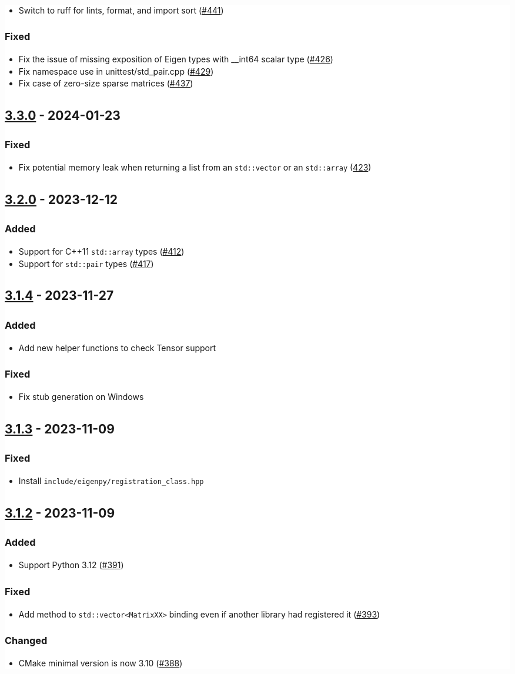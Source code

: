 - Switch to ruff for lints, format, and import sort ([#441](https://github.com/stack-of-tasks/eigenpy/pull/441))

### Fixed
- Fix the issue of missing exposition of Eigen types with __int64 scalar type ([#426](https://github.com/stack-of-tasks/eigenpy/pull/426))
- Fix namespace use in unittest/std_pair.cpp ([#429](https://github.com/stack-of-tasks/eigenpy/pull/429))
- Fix case of zero-size sparse matrices ([#437](https://github.com/stack-of-tasks/eigenpy/pull/437))

## [3.3.0] - 2024-01-23

### Fixed
- Fix potential memory leak when returning a list from an `std::vector` or an `std::array` ([423](https://github.com/stack-of-tasks/eigenpy/pull/423))

## [3.2.0] - 2023-12-12

### Added
- Support for C++11 `std::array` types ([#412](https://github.com/stack-of-tasks/pull/412))
- Support for `std::pair` types ([#417](https://github.com/stack-of-tasks/pull/417))

## [3.1.4] - 2023-11-27

### Added
- Add new helper functions to check Tensor support

### Fixed
- Fix stub generation on Windows

## [3.1.3] - 2023-11-09

### Fixed
- Install `include/eigenpy/registration_class.hpp`

## [3.1.2] - 2023-11-09

### Added
- Support Python 3.12 ([#391](https://github.com/stack-of-tasks/eigenpy/pull/391))

### Fixed
- Add method to `std::vector<MatrixXX>` binding even if another library had registered it ([#393](https://github.com/stack-of-tasks/eigenpy/pull/393))

### Changed
- CMake minimal version is now 3.10 ([#388](https://github.com/stack-of-tasks/eigenpy/pull/388))


[Unreleased]: https://github.com/stack-of-tasks/eigenpy/compare/v3.8.2...HEAD
[3.8.2]: https://github.com/stack-of-tasks/eigenpy/compare/v3.8.1...v3.8.2
[3.8.1]: https://github.com/stack-of-tasks/eigenpy/compare/v3.8.0...v3.8.1
[3.8.0]: https://github.com/stack-of-tasks/eigenpy/compare/v3.7.0...v3.8.0
[3.7.0]: https://github.com/stack-of-tasks/eigenpy/compare/v3.6.0...v3.7.0
[3.6.0]: https://github.com/stack-of-tasks/eigenpy/compare/v3.5.1...v3.6.0
[3.5.1]: https://github.com/stack-of-tasks/eigenpy/compare/v3.5.0...v3.5.1
[3.5.0]: https://github.com/stack-of-tasks/eigenpy/compare/v3.4.0...v3.5.0
[3.4.0]: https://github.com/stack-of-tasks/eigenpy/compare/v3.3.0...v3.4.0
[3.3.0]: https://github.com/stack-of-tasks/eigenpy/compare/v3.2.0...v3.3.0
[3.2.0]: https://github.com/stack-of-tasks/eigenpy/compare/v3.1.4...v3.2.0
[3.1.4]: https://github.com/stack-of-tasks/eigenpy/compare/v3.1.3...v3.1.4
[3.1.3]: https://github.com/stack-of-tasks/eigenpy/compare/v3.1.2...v3.1.3
[3.1.2]: https://github.com/stack-of-tasks/eigenpy/compare/v3.1.1...v3.1.2
[3.1.1]: https://github.com/stack-of-tasks/eigenpy/compare/v3.1.0...v3.1.1
[3.1.0]: https://github.com/stack-of-tasks/eigenpy/compare/v3.0.0...v3.1.0
[3.0.0]: https://github.com/stack-of-tasks/eigenpy/compare/v2.9.2...v3.0.0
[2.9.2]: https://github.com/stack-of-tasks/eigenpy/compare/v2.9.1...v2.9.2
[2.9.1]: https://github.com/stack-of-tasks/eigenpy/compare/v2.9.0...v2.9.1
[2.9.0]: https://github.com/stack-of-tasks/eigenpy/compare/v2.8.1...v2.9.0
[2.8.1]: https://github.com/stack-of-tasks/eigenpy/compare/v2.8.0...v2.8.1
[2.8.0]: https://github.com/stack-of-tasks/eigenpy/compare/v2.7.14...v2.8.0
[2.7.14]: https://github.com/stack-of-tasks/eigenpy/compare/v2.7.13...v2.7.14
[2.7.13]: https://github.com/stack-of-tasks/eigenpy/compare/v2.7.12...v2.7.13
[2.7.12]: https://github.com/stack-of-tasks/eigenpy/compare/v2.7.11...v2.7.12
[2.7.11]: https://github.com/stack-of-tasks/eigenpy/compare/v2.7.10...v2.7.11
[2.7.10]: https://github.com/stack-of-tasks/eigenpy/compare/v2.7.9...v2.7.10
[2.7.9]: https://github.com/stack-of-tasks/eigenpy/compare/v2.7.8...v2.7.9
[2.7.8]: https://github.com/stack-of-tasks/eigenpy/compare/v2.7.7...v2.7.8
[2.7.7]: https://github.com/stack-of-tasks/eigenpy/compare/v2.7.6...v2.7.7
[2.7.6]: https://github.com/stack-of-tasks/eigenpy/compare/v2.7.5...v2.7.6
[2.7.5]: https://github.com/stack-of-tasks/eigenpy/compare/v2.7.4...v2.7.5
[2.7.4]: https://github.com/stack-of-tasks/eigenpy/compare/v2.7.3...v2.7.4
[2.7.3]: https://github.com/stack-of-tasks/eigenpy/compare/v2.7.2...v2.7.3
[2.7.2]: https://github.com/stack-of-tasks/eigenpy/compare/v2.7.1...v2.7.2
[2.7.1]: https://github.com/stack-of-tasks/eigenpy/compare/v2.7.0...v2.7.1
[2.7.0]: https://github.com/stack-of-tasks/eigenpy/compare/v2.6.11...v2.7.0
[2.6.11]: https://github.com/stack-of-tasks/eigenpy/compare/v2.6.10...v2.6.11
[2.6.10]: https://github.com/stack-of-tasks/eigenpy/compare/v2.6.9...v2.6.10
[2.6.9]: https://github.com/stack-of-tasks/eigenpy/compare/v2.6.8...v2.6.9
[2.6.8]: https://github.com/stack-of-tasks/eigenpy/compare/v2.6.7...v2.6.8
[2.6.7]: https://github.com/stack-of-tasks/eigenpy/compare/v2.6.6...v2.6.7
[2.6.6]: https://github.com/stack-of-tasks/eigenpy/compare/v2.6.5...v2.6.6
[2.6.5]: https://github.com/stack-of-tasks/eigenpy/compare/v2.6.4...v2.6.5
[2.6.4]: https://github.com/stack-of-tasks/eigenpy/compare/v2.6.3...v2.6.4
[2.6.3]: https://github.com/stack-of-tasks/eigenpy/compare/v2.6.2...v2.6.3
[2.6.2]: https://github.com/stack-of-tasks/eigenpy/compare/v2.6.1...v2.6.2
[2.6.1]: https://github.com/stack-of-tasks/eigenpy/compare/v2.6.0...v2.6.1
[2.6.0]: https://github.com/stack-of-tasks/eigenpy/compare/v2.5.0...v2.6.0
[2.5.0]: https://github.com/stack-of-tasks/eigenpy/compare/v2.4.4...v2.5.0
[2.4.4]: https://github.com/stack-of-tasks/eigenpy/compare/v2.4.3...v2.4.4
[2.4.3]: https://github.com/stack-of-tasks/eigenpy/compare/v2.4.2...v2.4.3
[2.4.2]: https://github.com/stack-of-tasks/eigenpy/compare/v2.4.1...v2.4.2
[2.4.1]: https://github.com/stack-of-tasks/eigenpy/compare/v2.4.0...v2.4.1
[2.4.0]: https://github.com/stack-of-tasks/eigenpy/compare/v2.3.2...v2.4.0
[2.3.2]: https://github.com/stack-of-tasks/eigenpy/compare/v2.3.1...v2.3.2
[2.3.1]: https://github.com/stack-of-tasks/eigenpy/compare/v2.3.0...v2.3.1
[2.3.0]: https://github.com/stack-of-tasks/eigenpy/compare/v2.2.2...v2.3.0
[2.2.2]: https://github.com/stack-of-tasks/eigenpy/compare/v2.2.1...v2.2.2
[2.2.1]: https://github.com/stack-of-tasks/eigenpy/compare/v2.2.0...v2.2.1
[2.2.0]: https://github.com/stack-of-tasks/eigenpy/compare/v2.1.2...v2.2.0
[2.1.2]: https://github.com/stack-of-tasks/eigenpy/compare/v2.1.1...v2.1.2
[2.1.1]: https://github.com/stack-of-tasks/eigenpy/compare/v2.1.0...v2.1.1
[2.1.0]: https://github.com/stack-of-tasks/eigenpy/compare/v2.0.3...v2.1.0
[2.0.3]: https://github.com/stack-of-tasks/eigenpy/compare/v2.0.2...v2.0.3
[2.0.2]: https://github.com/stack-of-tasks/eigenpy/compare/v2.0.1...v2.0.2
[2.0.1]: https://github.com/stack-of-tasks/eigenpy/compare/v2.0.0...v2.0.1
[2.0.0]: https://github.com/stack-of-tasks/eigenpy/compare/v1.6.1...v2.0.0
[1.6.13]: https://github.com/stack-of-tasks/eigenpy/compare/v1.6.1...v1.6.1
[1.6.12]: https://github.com/stack-of-tasks/eigenpy/compare/v1.6.1...v1.6.1
[1.6.11]: https://github.com/stack-of-tasks/eigenpy/compare/v1.6.1...v1.6.1
[1.6.10]: https://github.com/stack-of-tasks/eigenpy/compare/v1.6.9...v1.6.1
[1.6.9]: https://github.com/stack-of-tasks/eigenpy/compare/v1.6.8...v1.6.9
[1.6.8]: https://github.com/stack-of-tasks/eigenpy/compare/v1.6.7...v1.6.8
[1.6.7]: https://github.com/stack-of-tasks/eigenpy/compare/v1.6.6...v1.6.7
[1.6.6]: https://github.com/stack-of-tasks/eigenpy/compare/v1.6.5...v1.6.6
[1.6.5]: https://github.com/stack-of-tasks/eigenpy/compare/v1.6.4...v1.6.5
[1.6.4]: https://github.com/stack-of-tasks/eigenpy/compare/v1.6.3...v1.6.4
[1.6.3]: https://github.com/stack-of-tasks/eigenpy/compare/v1.6.2...v1.6.3
[1.6.2]: https://github.com/stack-of-tasks/eigenpy/compare/v1.6.1...v1.6.2
[1.6.1]: https://github.com/stack-of-tasks/eigenpy/compare/v1.6.0...v1.6.1
[1.6.0]: https://github.com/stack-of-tasks/eigenpy/compare/v1.5.8...v1.6.0
[1.5.8]: https://github.com/stack-of-tasks/eigenpy/compare/v1.5.7...v1.5.8
[1.5.7]: https://github.com/stack-of-tasks/eigenpy/compare/v1.5.6...v1.5.7
[1.5.6]: https://github.com/stack-of-tasks/eigenpy/compare/v1.5.5...v1.5.6
[1.5.5]: https://github.com/stack-of-tasks/eigenpy/compare/v1.5.4...v1.5.5
[1.5.4]: https://github.com/stack-of-tasks/eigenpy/compare/v1.5.3...v1.5.4
[1.5.3]: https://github.com/stack-of-tasks/eigenpy/compare/v1.5.2...v1.5.3
[1.5.2]: https://github.com/stack-of-tasks/eigenpy/compare/v1.5.1...v1.5.2
[1.5.1]: https://github.com/stack-of-tasks/eigenpy/compare/v1.5.0...v1.5.1
[1.5.0]: https://github.com/stack-of-tasks/eigenpy/compare/v1.4.5...v1.5.0
[1.4.5]: https://github.com/stack-of-tasks/eigenpy/compare/v1.4.4...v1.4.5
[1.4.4]: https://github.com/stack-of-tasks/eigenpy/compare/v1.4.3...v1.4.4
[1.4.3]: https://github.com/stack-of-tasks/eigenpy/compare/v1.4.2...v1.4.3
[1.4.2]: https://github.com/stack-of-tasks/eigenpy/compare/v1.4.1...v1.4.2
[1.4.1]: https://github.com/stack-of-tasks/eigenpy/compare/v1.4.0...v1.4.1
[1.4.0]: https://github.com/stack-of-tasks/eigenpy/compare/v1.3.3...v1.4.0
[1.3.3]: https://github.com/stack-of-tasks/eigenpy/compare/v1.3.2...v1.3.3
[1.3.2]: https://github.com/stack-of-tasks/eigenpy/compare/v1.3.1...v1.3.2
[1.3.1]: https://github.com/stack-of-tasks/eigenpy/compare/v1.3.0...v1.3.1
[1.3.0]: https://github.com/stack-of-tasks/eigenpy/compare/v1.2.0...v1.3.0
[1.2.0]: https://github.com/stack-of-tasks/eigenpy/compare/v1.1.0...v1.2.0
[1.1.0]: https://github.com/stack-of-tasks/eigenpy/compare/v1.0.1...v1.1.0
[1.0.1]: https://github.com/stack-of-tasks/eigenpy/compare/v1.0.0...v1.0.1
[1.0.0]: https://github.com/stack-of-tasks/eigenpy/releases/tag/v1.0.0